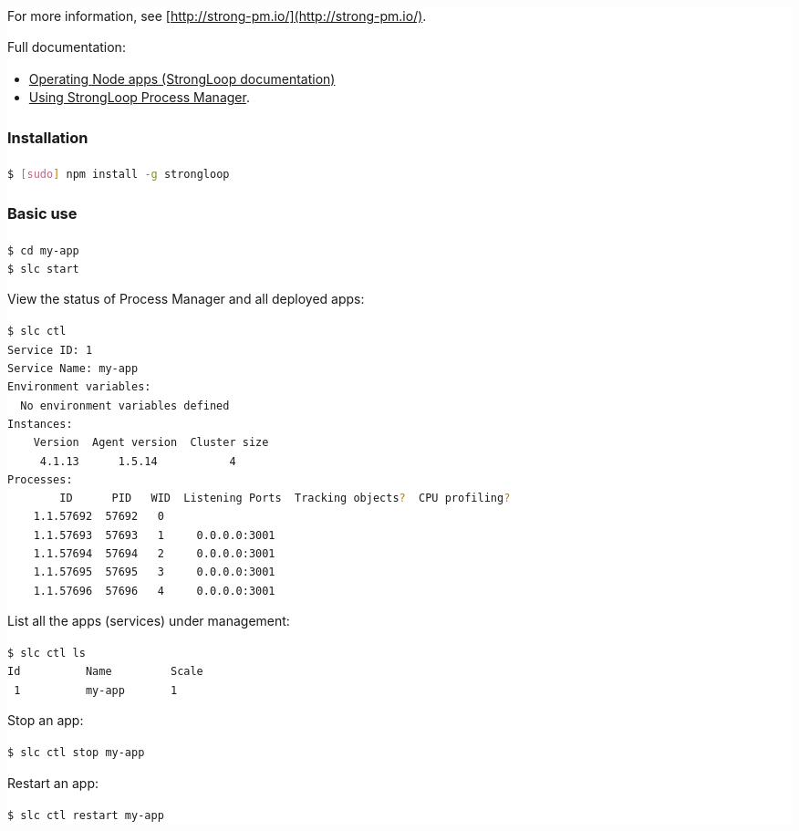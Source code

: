 For more information, see [http://strong-pm.io/](http://strong-pm.io/).

Full documentation:

- [Operating Node apps (StrongLoop documentation)](http://docs.strongloop.com/display/SLC)
- [Using StrongLoop Process Manager](http://docs.strongloop.com/display/SLC/Using+Process+Manager).

### Installation
```sh
$ [sudo] npm install -g strongloop
```

### Basic use
```sh
$ cd my-app
$ slc start
```

View the status of Process Manager and all deployed apps:

```sh
$ slc ctl
Service ID: 1
Service Name: my-app
Environment variables:
  No environment variables defined
Instances:
    Version  Agent version  Cluster size
     4.1.13      1.5.14           4
Processes:
        ID      PID   WID  Listening Ports  Tracking objects?  CPU profiling?
    1.1.57692  57692   0
    1.1.57693  57693   1     0.0.0.0:3001
    1.1.57694  57694   2     0.0.0.0:3001
    1.1.57695  57695   3     0.0.0.0:3001
    1.1.57696  57696   4     0.0.0.0:3001
```

List all the apps (services) under management:

```sh
$ slc ctl ls
Id          Name         Scale
 1          my-app       1
```

Stop an app:

```sh
$ slc ctl stop my-app
```

Restart an app:

```sh
$ slc ctl restart my-app
```
